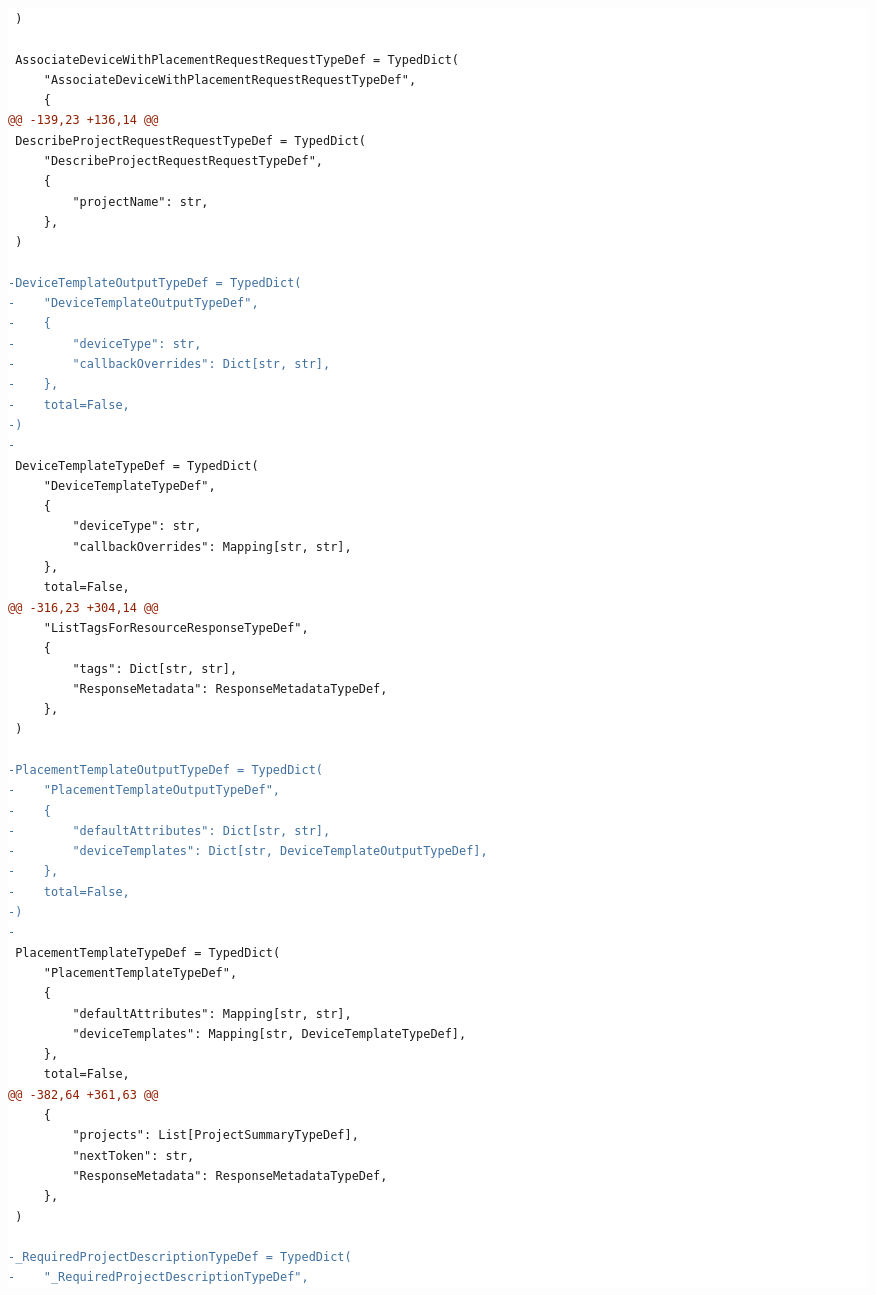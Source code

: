 ```diff
 )
 
 AssociateDeviceWithPlacementRequestRequestTypeDef = TypedDict(
     "AssociateDeviceWithPlacementRequestRequestTypeDef",
     {
@@ -139,23 +136,14 @@
 DescribeProjectRequestRequestTypeDef = TypedDict(
     "DescribeProjectRequestRequestTypeDef",
     {
         "projectName": str,
     },
 )
 
-DeviceTemplateOutputTypeDef = TypedDict(
-    "DeviceTemplateOutputTypeDef",
-    {
-        "deviceType": str,
-        "callbackOverrides": Dict[str, str],
-    },
-    total=False,
-)
-
 DeviceTemplateTypeDef = TypedDict(
     "DeviceTemplateTypeDef",
     {
         "deviceType": str,
         "callbackOverrides": Mapping[str, str],
     },
     total=False,
@@ -316,23 +304,14 @@
     "ListTagsForResourceResponseTypeDef",
     {
         "tags": Dict[str, str],
         "ResponseMetadata": ResponseMetadataTypeDef,
     },
 )
 
-PlacementTemplateOutputTypeDef = TypedDict(
-    "PlacementTemplateOutputTypeDef",
-    {
-        "defaultAttributes": Dict[str, str],
-        "deviceTemplates": Dict[str, DeviceTemplateOutputTypeDef],
-    },
-    total=False,
-)
-
 PlacementTemplateTypeDef = TypedDict(
     "PlacementTemplateTypeDef",
     {
         "defaultAttributes": Mapping[str, str],
         "deviceTemplates": Mapping[str, DeviceTemplateTypeDef],
     },
     total=False,
@@ -382,64 +361,63 @@
     {
         "projects": List[ProjectSummaryTypeDef],
         "nextToken": str,
         "ResponseMetadata": ResponseMetadataTypeDef,
     },
 )
 
-_RequiredProjectDescriptionTypeDef = TypedDict(
-    "_RequiredProjectDescriptionTypeDef",
```